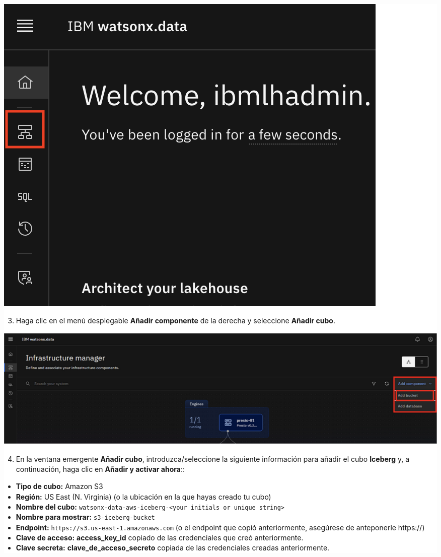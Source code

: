 ![](./images/202/infrastructure-manager-icon.png)

3.  Haga clic en el menú desplegable **Añadir componente** de la derecha y seleccione **Añadir cubo**.

![](./images/202/im-add-bucket.png)

4.  En la ventana emergente **Añadir cubo**, introduzca/seleccione la siguiente información para añadir el cubo **Iceberg** y, a continuación, haga clic en **Añadir y activar ahora**::

*   **Tipo de cubo:** Amazon S3
*   **Región:** US East (N. Virginia) (o la ubicación en la que hayas creado tu cubo)
*   **Nombre del cubo:** `watsonx-data-aws-iceberg-<your initials or unique string>`
*   **Nombre para mostrar:** `s3-iceberg-bucket`
*   **Endpoint:** `https://s3.us-east-1.amazonaws.com` (o el endpoint que copió anteriormente, asegúrese de anteponerle https\://)
*   **Clave de acceso:** **access\_key\_id** copiado de las credenciales que creó anteriormente.
*   **Clave secreta:** **clave\_de\_acceso\_secreto** copiada de las credenciales creadas anteriormente.